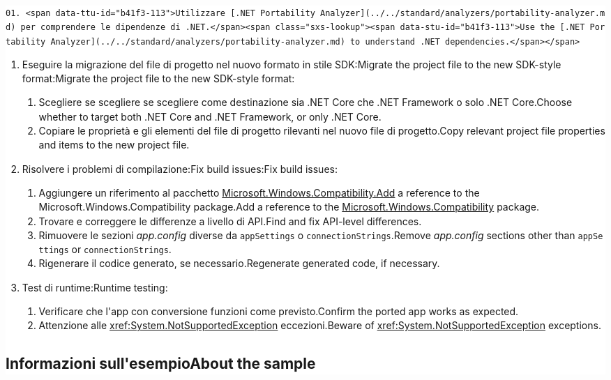    01. <span data-ttu-id="b41f3-113">Utilizzare [.NET Portability Analyzer](../../standard/analyzers/portability-analyzer.md) per comprendere le dipendenze di .NET.</span><span class="sxs-lookup"><span data-stu-id="b41f3-113">Use the [.NET Portability Analyzer](../../standard/analyzers/portability-analyzer.md) to understand .NET dependencies.</span></span>

01. <span data-ttu-id="b41f3-114">Eseguire la migrazione del file di progetto nel nuovo formato in stile SDK:Migrate the project file to the new SDK-style format:</span><span class="sxs-lookup"><span data-stu-id="b41f3-114">Migrate the project file to the new SDK-style format:</span></span>

    01. <span data-ttu-id="b41f3-115">Scegliere se scegliere se scegliere come destinazione sia .NET Core che .NET Framework o solo .NET Core.</span><span class="sxs-lookup"><span data-stu-id="b41f3-115">Choose whether to target both .NET Core and .NET Framework, or only .NET Core.</span></span>
    01. <span data-ttu-id="b41f3-116">Copiare le proprietà e gli elementi del file di progetto rilevanti nel nuovo file di progetto.</span><span class="sxs-lookup"><span data-stu-id="b41f3-116">Copy relevant project file properties and items to the new project file.</span></span>

01. <span data-ttu-id="b41f3-117">Risolvere i problemi di compilazione:Fix build issues:</span><span class="sxs-lookup"><span data-stu-id="b41f3-117">Fix build issues:</span></span>

    01. <span data-ttu-id="b41f3-118">Aggiungere un riferimento al pacchetto [Microsoft.Windows.Compatibility.Add](https://www.nuget.org/packages/Microsoft.Windows.Compatibility/) a reference to the Microsoft.Windows.Compatibility package.</span><span class="sxs-lookup"><span data-stu-id="b41f3-118">Add a reference to the [Microsoft.Windows.Compatibility](https://www.nuget.org/packages/Microsoft.Windows.Compatibility/) package.</span></span>
    01. <span data-ttu-id="b41f3-119">Trovare e correggere le differenze a livello di API.</span><span class="sxs-lookup"><span data-stu-id="b41f3-119">Find and fix API-level differences.</span></span>
    01. <span data-ttu-id="b41f3-120">Rimuovere le sezioni *app.config* diverse da `appSettings` o `connectionStrings`.</span><span class="sxs-lookup"><span data-stu-id="b41f3-120">Remove *app.config* sections other than `appSettings` or `connectionStrings`.</span></span>
    01. <span data-ttu-id="b41f3-121">Rigenerare il codice generato, se necessario.</span><span class="sxs-lookup"><span data-stu-id="b41f3-121">Regenerate generated code, if necessary.</span></span>

01. <span data-ttu-id="b41f3-122">Test di runtime:</span><span class="sxs-lookup"><span data-stu-id="b41f3-122">Runtime testing:</span></span>

    01. <span data-ttu-id="b41f3-123">Verificare che l'app con conversione funzioni come previsto.</span><span class="sxs-lookup"><span data-stu-id="b41f3-123">Confirm the ported app works as expected.</span></span>
    01. <span data-ttu-id="b41f3-124">Attenzione alle <xref:System.NotSupportedException> eccezioni.</span><span class="sxs-lookup"><span data-stu-id="b41f3-124">Beware of <xref:System.NotSupportedException> exceptions.</span></span>

## <a name="about-the-sample"></a><span data-ttu-id="b41f3-125">Informazioni sull'esempio</span><span class="sxs-lookup"><span data-stu-id="b41f3-125">About the sample</span></span>
